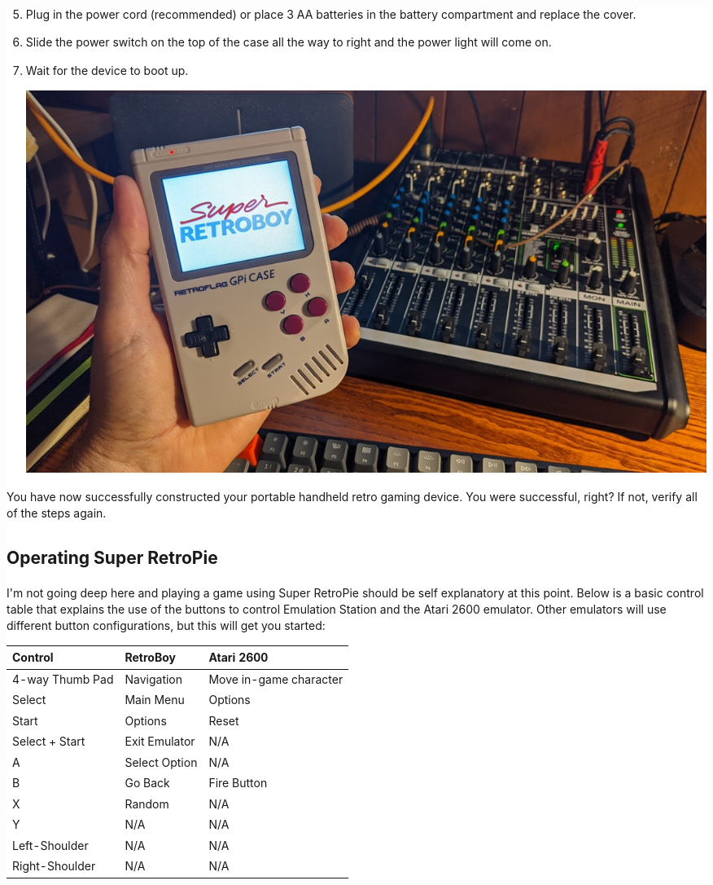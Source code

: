 5. Plug in the power cord (recommended) or place 3 AA batteries in the battery compartment and replace the cover.
6. Slide the power switch on the top of the case all the way to right and the power light will come on.
7. Wait for the device to boot up.

    ![GPi Case on boot up](/images/posts/2020-05-16-howto-gpi-case/boot-up.jpg)

You have now successfully constructed your portable handheld retro gaming device. You were successful, right? If not, verify all of the steps again.

## Operating Super RetroPie

I'm not going deep here and playing a game using Super RetroPie should be self explanatory at this point. Below is a basic control table that explains the use of the buttons to control Emulation Station and the Atari 2600 emulator. Other emulators will use different button configurations, but this will get you started:

| Control         | RetroBoy      | Atari 2600             |
|:----------------|:--------------|:-----------------------|
| 4-way Thumb Pad | Navigation    | Move in-game character |
| Select          | Main Menu     | Options                |
| Start           | Options       | Reset                  |
| Select + Start  | Exit Emulator | N/A                    |
| A               | Select Option | N/A                    |
| B               | Go Back       | Fire Button            |
| X               | Random        | N/A                    |
| Y               | N/A           | N/A                    |
| Left-Shoulder   | N/A           | N/A                    |
| Right-Shoulder  | N/A           | N/A                    |
